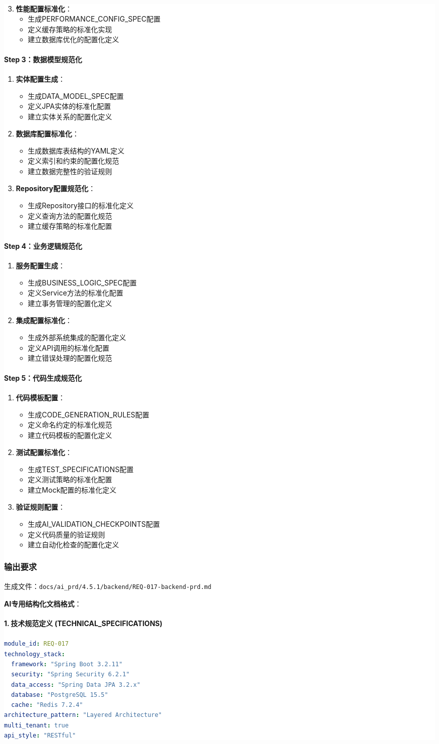 3. **性能配置标准化**：
   - 生成PERFORMANCE_CONFIG_SPEC配置
   - 定义缓存策略的标准化实现
   - 建立数据库优化的配置化定义

#### Step 3：数据模型规范化
1. **实体配置生成**：
   - 生成DATA_MODEL_SPEC配置
   - 定义JPA实体的标准化配置
   - 建立实体关系的配置化定义

2. **数据库配置标准化**：
   - 生成数据库表结构的YAML定义
   - 定义索引和约束的配置化规范
   - 建立数据完整性的验证规则

3. **Repository配置规范化**：
   - 生成Repository接口的标准化定义
   - 定义查询方法的配置化规范
   - 建立缓存策略的标准化配置

#### Step 4：业务逻辑规范化
1. **服务配置生成**：
   - 生成BUSINESS_LOGIC_SPEC配置
   - 定义Service方法的标准化配置
   - 建立事务管理的配置化定义

2. **集成配置标准化**：
   - 生成外部系统集成的配置化定义
   - 定义API调用的标准化配置
   - 建立错误处理的配置化规范

#### Step 5：代码生成规范化
1. **代码模板配置**：
   - 生成CODE_GENERATION_RULES配置
   - 定义命名约定的标准化规范
   - 建立代码模板的配置化定义

2. **测试配置标准化**：
   - 生成TEST_SPECIFICATIONS配置
   - 定义测试策略的标准化配置
   - 建立Mock配置的标准化定义

3. **验证规则配置**：
   - 生成AI_VALIDATION_CHECKPOINTS配置
   - 定义代码质量的验证规则
   - 建立自动化检查的配置化定义

### 输出要求
生成文件：`docs/ai_prd/4.5.1/backend/REQ-017-backend-prd.md`

**AI专用结构化文档格式**：

#### 1. 技术规范定义 (TECHNICAL_SPECIFICATIONS)
```yaml
module_id: REQ-017
technology_stack:
  framework: "Spring Boot 3.2.11"
  security: "Spring Security 6.2.1"
  data_access: "Spring Data JPA 3.2.x"
  database: "PostgreSQL 15.5"
  cache: "Redis 7.2.4"
architecture_pattern: "Layered Architecture"
multi_tenant: true
api_style: "RESTful"
```
